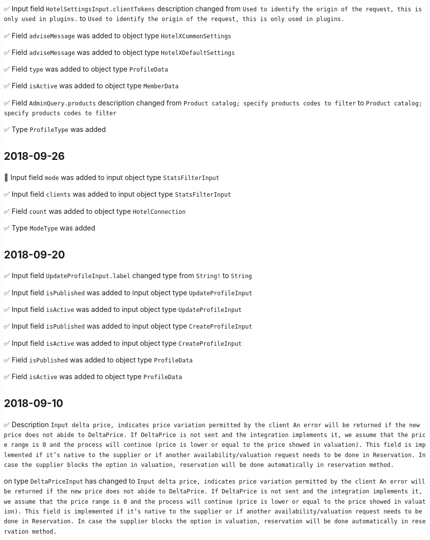 ✅  Input field `HotelSettingsInput.clientTokens` description changed from `Used to identify the origin of the request, this is only used in plugins.` to `Used to identify the origin of the request, this is only used in plugins. `

✅  Field `adviseMessage` was added to object type `HotelXCommonSettings`

✅  Field `adviseMessage` was added to object type `HotelXDefaultSettings`

✅  Field `type` was added to object type `ProfileData`

✅  Field `isActive` was added to object type `MemberData`

✅  Field `AdminQuery.products` description changed from `Product catalog; specify products codes to filter` to `Product catalog; specify products codes to filter `

✅  Type `ProfileType` was added

## 2018-09-26

🛑  Input field `mode` was added to input object type `StatsFilterInput`

✅  Input field `clients` was added to input object type `StatsFilterInput`

✅  Field `count` was added to object type `HotelConnection`

✅  Type `ModeType` was added

## 2018-09-20

✅  Input field `UpdateProfileInput.label` changed type from `String!` to `String`

✅  Input field `isPublished` was added to input object type `UpdateProfileInput`

✅  Input field `isActive` was added to input object type `UpdateProfileInput`

✅  Input field `isPublished` was added to input object type `CreateProfileInput`

✅  Input field `isActive` was added to input object type `CreateProfileInput`

✅  Field `isPublished` was added to object type `ProfileData`

✅  Field `isActive` was added to object type `ProfileData`

## 2018-09-10

✅  Description `Input delta price, indicates price variation permitted by the client An error will be returned if the new price does not abide to DeltaPrice. If DeltaPrice is not sent and the integration implements it, we assume that the price range is 0 and the process will continue (price is lower or equal to the price showed in valuation). This field is implemented if it’s native to the supplier or if another availability/valuation request needs to be done in Reservation. In case the supplier blocks the option in valuation, reservation will be done automatically in reservation method.`

on type `DeltaPriceInput` has changed to `Input delta price, indicates price variation permitted by the client
An error will be returned if the new price does not abide to DeltaPrice. If DeltaPrice is not sent and the integration implements it, we assume that the price range is 0 and the process will continue (price is lower or equal to the price showed in valuation). This field is implemented if it’s native to the supplier or if another availability/valuation request needs to be done in Reservation. In case the supplier blocks the option in valuation, reservation will be done automatically in reservation method.`
